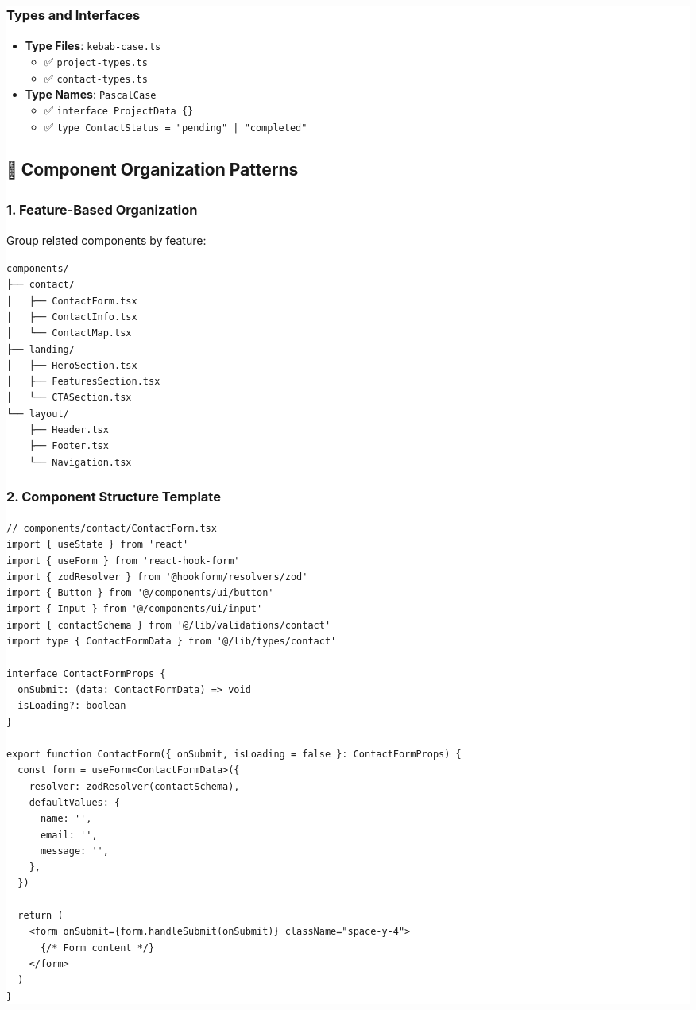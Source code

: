 ### Types and Interfaces
- **Type Files**: `kebab-case.ts`
  - ✅ `project-types.ts`
  - ✅ `contact-types.ts`
- **Type Names**: `PascalCase`
  - ✅ `interface ProjectData {}`
  - ✅ `type ContactStatus = "pending" | "completed"`

## 🎯 Component Organization Patterns

### 1. Feature-Based Organization
Group related components by feature:
```
components/
├── contact/
│   ├── ContactForm.tsx
│   ├── ContactInfo.tsx
│   └── ContactMap.tsx
├── landing/
│   ├── HeroSection.tsx
│   ├── FeaturesSection.tsx
│   └── CTASection.tsx
└── layout/
    ├── Header.tsx
    ├── Footer.tsx
    └── Navigation.tsx
```

### 2. Component Structure Template
```tsx
// components/contact/ContactForm.tsx
import { useState } from 'react'
import { useForm } from 'react-hook-form'
import { zodResolver } from '@hookform/resolvers/zod'
import { Button } from '@/components/ui/button'
import { Input } from '@/components/ui/input'
import { contactSchema } from '@/lib/validations/contact'
import type { ContactFormData } from '@/lib/types/contact'

interface ContactFormProps {
  onSubmit: (data: ContactFormData) => void
  isLoading?: boolean
}

export function ContactForm({ onSubmit, isLoading = false }: ContactFormProps) {
  const form = useForm<ContactFormData>({
    resolver: zodResolver(contactSchema),
    defaultValues: {
      name: '',
      email: '',
      message: '',
    },
  })

  return (
    <form onSubmit={form.handleSubmit(onSubmit)} className="space-y-4">
      {/* Form content */}
    </form>
  )
}
```
